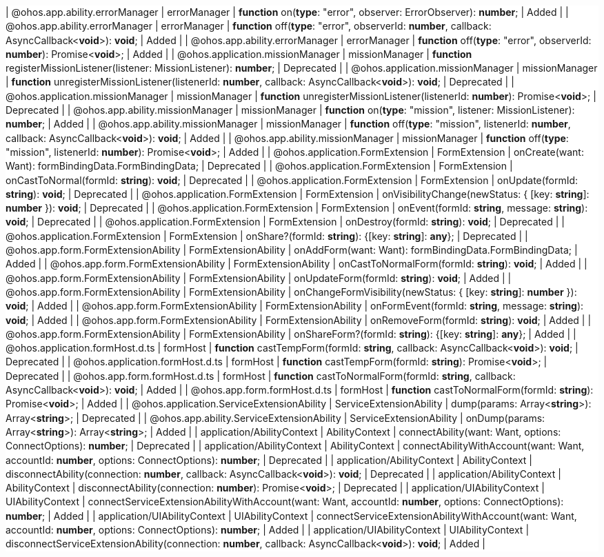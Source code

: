 | @ohos.app.ability.errorManager            | errorManager            | **function** on(**type**: "error", observer: ErrorObserver): **number**; | Added    |
| @ohos.app.ability.errorManager            | errorManager            | **function** off(**type**: "error", observerId: **number**, callback: AsyncCallback<**void**>): **void**; | Added    |
| @ohos.app.ability.errorManager            | errorManager            | **function** off(**type**: "error", observerId: **number**): Promise<**void**>; | Added    |
| @ohos.application.missionManager          | missionManager          | **function** registerMissionListener(listener: MissionListener): **number**; | Deprecated    |
| @ohos.application.missionManager          | missionManager          | **function** unregisterMissionListener(listenerId: **number**, callback: AsyncCallback<**void**>): **void**; | Deprecated    |
| @ohos.application.missionManager          | missionManager          | **function** unregisterMissionListener(listenerId: **number**): Promise<**void**>; | Deprecated    |
| @ohos.app.ability.missionManager          | missionManager          | **function** on(**type**: "mission", listener: MissionListener): **number**; | Added    |
| @ohos.app.ability.missionManager          | missionManager          | **function** off(**type**: "mission", listenerId: **number**, callback: AsyncCallback<**void**>): **void**; | Added    |
| @ohos.app.ability.missionManager          | missionManager          | **function** off(**type**: "mission", listenerId: **number**): Promise<**void**>; | Added    |
| @ohos.application.FormExtension           | FormExtension           | onCreate(want: Want): formBindingData.FormBindingData;       | Deprecated    |
| @ohos.application.FormExtension           | FormExtension           | onCastToNormal(formId: **string**): **void**;                | Deprecated    |
| @ohos.application.FormExtension           | FormExtension           | onUpdate(formId: **string**): **void**;                      | Deprecated    |
| @ohos.application.FormExtension           | FormExtension           | onVisibilityChange(newStatus: { [key: **string**]: **number** }): **void**; | Deprecated    |
| @ohos.application.FormExtension           | FormExtension           | onEvent(formId: **string**, message: **string**): **void**;  | Deprecated    |
| @ohos.application.FormExtension           | FormExtension           | onDestroy(formId: **string**): **void**;                     | Deprecated    |
| @ohos.application.FormExtension           | FormExtension           | onShare?(formId: **string**): {[key: **string**]: **any**};  | Deprecated    |
| @ohos.app.form.FormExtensionAbility       | FormExtensionAbility    | onAddForm(want: Want): formBindingData.FormBindingData;      | Added    |
| @ohos.app.form.FormExtensionAbility       | FormExtensionAbility    | onCastToNormalForm(formId: **string**): **void**;            | Added    |
| @ohos.app.form.FormExtensionAbility       | FormExtensionAbility    | onUpdateForm(formId: **string**): **void**;                  | Added    |
| @ohos.app.form.FormExtensionAbility       | FormExtensionAbility    | onChangeFormVisibility(newStatus: { [key: **string**]: **number** }): **void**; | Added    |
| @ohos.app.form.FormExtensionAbility       | FormExtensionAbility    | onFormEvent(formId: **string**, message: **string**): **void**; | Added    |
| @ohos.app.form.FormExtensionAbility       | FormExtensionAbility    | onRemoveForm(formId: **string**): **void**;                  | Added    |
| @ohos.app.form.FormExtensionAbility       | FormExtensionAbility    | onShareForm?(formId: **string**): {[key: **string**]: **any**}; | Added    |
| @ohos.application.formHost.d.ts           | formHost                | **function** castTempForm(formId: **string**, callback: AsyncCallback<**void**>): **void**; | Deprecated    |
| @ohos.application.formHost.d.ts           | formHost                | **function** castTempForm(formId: **string**): Promise<**void**>; | Deprecated    |
| @ohos.app.form.formHost.d.ts              | formHost                | **function** castToNormalForm(formId: **string**, callback: AsyncCallback<**void**>): **void**; | Added    |
| @ohos.app.form.formHost.d.ts              | formHost                | **function** castToNormalForm(formId: **string**): Promise<**void**>; | Added    |
| @ohos.application.ServiceExtensionAbility | ServiceExtensionAbility | dump(params: Array<**string**>): Array<**string**>;          | Deprecated    |
| @ohos.app.ability.ServiceExtensionAbility | ServiceExtensionAbility | onDump(params: Array<**string**>): Array<**string**>;        | Added    |
| application/AbilityContext                | AbilityContext          | connectAbility(want: Want, options: ConnectOptions): **number**; | Deprecated    |
| application/AbilityContext                | AbilityContext          | connectAbilityWithAccount(want: Want, accountId: **number**, options: ConnectOptions): **number**; | Deprecated    |
| application/AbilityContext                | AbilityContext          | disconnectAbility(connection: **number**, callback: AsyncCallback<**void**>): **void**; | Deprecated    |
| application/AbilityContext                | AbilityContext          | disconnectAbility(connection: **number**): Promise<**void**>; | Deprecated    |
| application/UIAbilityContext              | UIAbilityContext        | connectServiceExtensionAbilityWithAccount(want: Want, accountId: **number**, options: ConnectOptions): **number**; | Added    |
| application/UIAbilityContext              | UIAbilityContext        | connectServiceExtensionAbilityWithAccount(want: Want, accountId: **number**, options: ConnectOptions): **number**; | Added    |
| application/UIAbilityContext              | UIAbilityContext        | disconnectServiceExtensionAbility(connection: **number**, callback: AsyncCallback<**void**>): **void**; | Added    |